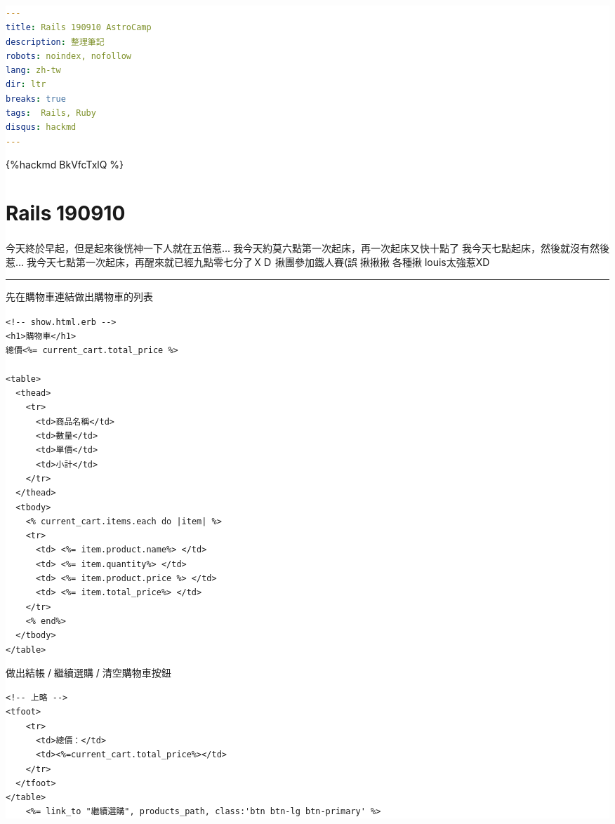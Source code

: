 ```yaml
---
title: Rails 190910 AstroCamp
description: 整理筆記
robots: noindex, nofollow
lang: zh-tw
dir: ltr
breaks: true
tags:  Rails, Ruby 
disqus: hackmd
---
```

{%hackmd BkVfcTxlQ %}
#  Rails 190910
今天終於早起，但是起來後恍神一下人就在五倍惹...
我今天約莫六點第一次起床，再一次起床又快十點了
我今天七點起床，然後就沒有然後惹...
我今天七點第一次起床，再醒來就已經九點零七分了ＸＤ
揪團參加鐵人賽(誤
揪揪揪
各種揪
louis太強惹XD

---

先在購物車連結做出購物車的列表
```htmlembedded=
<!-- show.html.erb -->
<h1>購物車</h1>
總價<%= current_cart.total_price %>

<table>
  <thead>
    <tr>
      <td>商品名稱</td>
      <td>數量</td>
      <td>單價</td>
      <td>小計</td>
    </tr>
  </thead>
  <tbody>
    <% current_cart.items.each do |item| %>
    <tr>
      <td> <%= item.product.name%> </td>
      <td> <%= item.quantity%> </td>
      <td> <%= item.product.price %> </td>
      <td> <%= item.total_price%> </td>
    </tr>
    <% end%>
  </tbody>
</table>
```
做出結帳 / 繼續選購 / 清空購物車按鈕
```htmlmixed=24
<!-- 上略 -->
<tfoot>
    <tr>
      <td>總價：</td>
      <td><%=current_cart.total_price%></td>
    </tr>
  </tfoot>
</table>  
    <%= link_to "繼續選購", products_path, class:'btn btn-lg btn-primary' %>
```